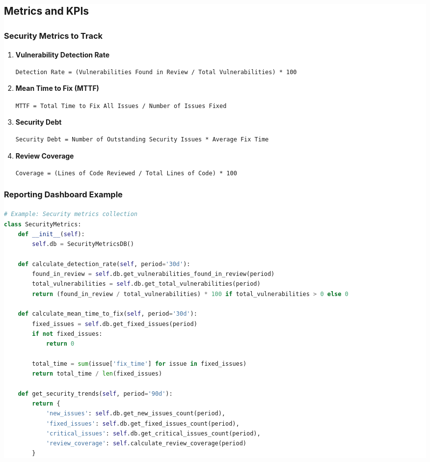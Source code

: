 ## Metrics and KPIs

### Security Metrics to Track

1. **Vulnerability Detection Rate**
   ```
   Detection Rate = (Vulnerabilities Found in Review / Total Vulnerabilities) * 100
   ```

2. **Mean Time to Fix (MTTF)**
   ```
   MTTF = Total Time to Fix All Issues / Number of Issues Fixed
   ```

3. **Security Debt**
   ```
   Security Debt = Number of Outstanding Security Issues * Average Fix Time
   ```

4. **Review Coverage**
   ```
   Coverage = (Lines of Code Reviewed / Total Lines of Code) * 100
   ```

### Reporting Dashboard Example

```python
# Example: Security metrics collection
class SecurityMetrics:
    def __init__(self):
        self.db = SecurityMetricsDB()
    
    def calculate_detection_rate(self, period='30d'):
        found_in_review = self.db.get_vulnerabilities_found_in_review(period)
        total_vulnerabilities = self.db.get_total_vulnerabilities(period)
        return (found_in_review / total_vulnerabilities) * 100 if total_vulnerabilities > 0 else 0
    
    def calculate_mean_time_to_fix(self, period='30d'):
        fixed_issues = self.db.get_fixed_issues(period)
        if not fixed_issues:
            return 0
        
        total_time = sum(issue['fix_time'] for issue in fixed_issues)
        return total_time / len(fixed_issues)
    
    def get_security_trends(self, period='90d'):
        return {
            'new_issues': self.db.get_new_issues_count(period),
            'fixed_issues': self.db.get_fixed_issues_count(period),
            'critical_issues': self.db.get_critical_issues_count(period),
            'review_coverage': self.calculate_review_coverage(period)
        }
```
